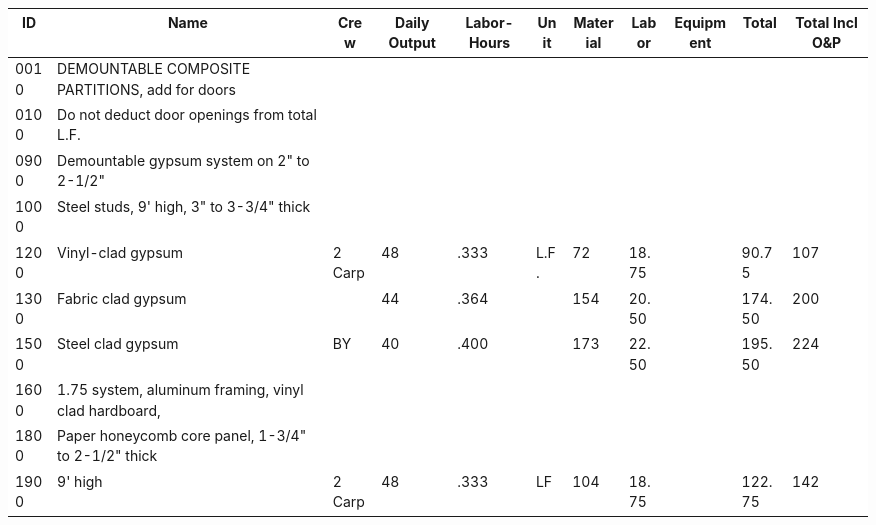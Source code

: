 | ID    | Name                                                                 | Crew   | Daily Output | Labor-Hours | Unit | Material | Labor   | Equipment | Total   | Total Incl O&P |
|-------|----------------------------------------------------------------------|--------|--------------|-------------|------|----------|---------|-----------|---------|----------------|
| 0010  | DEMOUNTABLE COMPOSITE PARTITIONS, add for doors                      |        |              |             |      |          |         |           |         |                |
| 0100  | Do not deduct door openings from total L.F.                          |        |              |             |      |          |         |           |         |                |
| 0900  | Demountable gypsum system on 2" to 2-1/2"                            |        |              |             |      |          |         |           |         |                |
| 1000  | Steel studs, 9' high, 3" to 3-3/4" thick                             |        |              |             |      |          |         |           |         |                |
| 1200  | Vinyl-clad gypsum                                                    | 2 Carp | 48           | .333        | L.F. | 72       | 18.75   |           | 90.75   | 107            |
| 1300  | Fabric clad gypsum                                                   |        | 44           | .364        |      | 154      | 20.50   |           | 174.50  | 200            |
| 1500  | Steel clad gypsum                                                    | BY     | 40           | .400        |      | 173      | 22.50   |           | 195.50  | 224            |
| 1600  | 1.75 system, aluminum framing, vinyl clad hardboard,                 |        |              |             |      |          |         |           |         |                |
| 1800  | Paper honeycomb core panel, 1-3/4" to 2-1/2" thick                   |        |              |             |      |          |         |           |         |                |
| 1900  | 9' high                                                              | 2 Carp | 48           | .333        | LF   | 104      | 18.75   |           | 122.75  | 142            |
